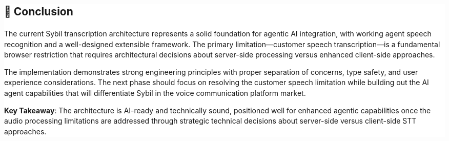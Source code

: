 
## 🎯 **Conclusion**

The current Sybil transcription architecture represents a solid foundation for agentic AI integration, with working agent speech recognition and a well-designed extensible framework. The primary limitation—customer speech transcription—is a fundamental browser restriction that requires architectural decisions about server-side processing versus enhanced client-side approaches.

The implementation demonstrates strong engineering principles with proper separation of concerns, type safety, and user experience considerations. The next phase should focus on resolving the customer speech limitation while building out the AI agent capabilities that will differentiate Sybil in the voice communication platform market.

**Key Takeaway**: The architecture is AI-ready and technically sound, positioned well for enhanced agentic capabilities once the audio processing limitations are addressed through strategic technical decisions about server-side versus client-side STT approaches.
